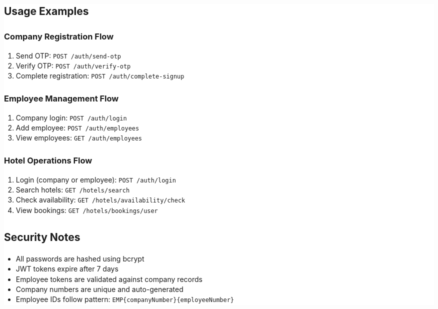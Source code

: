 ## Usage Examples

### Company Registration Flow
1. Send OTP: `POST /auth/send-otp`
2. Verify OTP: `POST /auth/verify-otp`
3. Complete registration: `POST /auth/complete-signup`

### Employee Management Flow
1. Company login: `POST /auth/login`
2. Add employee: `POST /auth/employees`
3. View employees: `GET /auth/employees`

### Hotel Operations Flow
1. Login (company or employee): `POST /auth/login`
2. Search hotels: `GET /hotels/search`
3. Check availability: `GET /hotels/availability/check`
4. View bookings: `GET /hotels/bookings/user`

## Security Notes

- All passwords are hashed using bcrypt
- JWT tokens expire after 7 days
- Employee tokens are validated against company records
- Company numbers are unique and auto-generated
- Employee IDs follow pattern: `EMP{companyNumber}{employeeNumber}` 